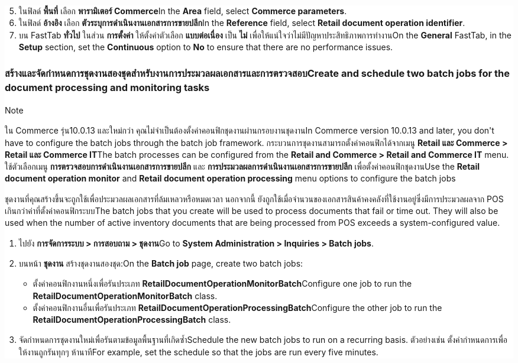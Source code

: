 5. <span data-ttu-id="4a5b4-122">ในฟิลด์ **พื้นที่** เลือก **พารามิเตอร์ Commerce**</span><span class="sxs-lookup"><span data-stu-id="4a5b4-122">In the **Area** field, select **Commerce parameters**.</span></span>
6. <span data-ttu-id="4a5b4-123">ในฟิลด์ **อ้างอิง** เลือก **ตัวระบุการดำเนินงานเอกสารการขายปลีก**</span><span class="sxs-lookup"><span data-stu-id="4a5b4-123">In the **Reference** field, select **Retail document operation identifier**.</span></span>
7. <span data-ttu-id="4a5b4-124">บน FastTab **ทั่วไป** ในส่วน **การตั้งค่า** ให้ตั้งค่าตัวเลือก **แบบต่อเนื่อง** เป็น **ไม่** เพื่อให้แน่ใจว่าไม่มีปัญหาประสิทธิภาพการทำงาน</span><span class="sxs-lookup"><span data-stu-id="4a5b4-124">On the **General** FastTab, in the **Setup** section, set the **Continuous** option to **No** to ensure that there are no performance issues.</span></span>

### <a name="create-and-schedule-two-batch-jobs-for-the-document-processing-and-monitoring-tasks"></a><span data-ttu-id="4a5b4-125">สร้างและจัดกำหนดการชุดงานสองชุดสำหรับงานการประมวลผลเอกสารและการตรวจสอบ</span><span class="sxs-lookup"><span data-stu-id="4a5b4-125">Create and schedule two batch jobs for the document processing and monitoring tasks</span></span>

> [!NOTE]
> <span data-ttu-id="4a5b4-126">ใน Commerce รุ่น10.0.13 และใหม่กว่า คุณไม่จำเป็นต้องตั้งค่าคอนฟิกชุดงานผ่านกรอบงานชุดงาน</span><span class="sxs-lookup"><span data-stu-id="4a5b4-126">In Commerce version 10.0.13 and later, you don't have to configure the batch jobs through the batch job framework.</span></span> <span data-ttu-id="4a5b4-127">กระบวนการชุดงานสามารถตั้งค่าคอนฟิกได้จากเมนู **Retail และ Commerce > Retail และ Commerce IT**</span><span class="sxs-lookup"><span data-stu-id="4a5b4-127">The batch processes can be configured from the **Retail and Commerce > Retail and Commerce IT** menu.</span></span> <span data-ttu-id="4a5b4-128">ใช้ตัวเลือกเมนู **การตรวจสอบการดำเนินงานเอกสารการขายปลีก** และ **การประมวลผลการดำเนินงานเอกสารการขายปลีก** เพื่อตั้งค่าคอนฟิกชุดงาน</span><span class="sxs-lookup"><span data-stu-id="4a5b4-128">Use the **Retail document operation monitor** and **Retail document operation processing** menu options to configure the batch jobs</span></span>

<span data-ttu-id="4a5b4-129">ชุดงานที่คุณสร้างขึ้นจะถูกใช้เพื่อประมวลผลเอกสารที่ล้มเหลวหรือหมดเวลา นอกจากนี้ ยังถูกใช้เมื่อจำนวนของเอกสารสินค้าคงคลังที่ใช้งานอยู่ซึ่งมีการประมวลผลจาก POS เกินกว่าค่าที่ตั้งค่าคอนฟิกระบบ</span><span class="sxs-lookup"><span data-stu-id="4a5b4-129">The batch jobs that you create will be used to process documents that fail or time out. They will also be used when the number of active inventory documents that are being processed from POS exceeds a system-configured value.</span></span>

1. <span data-ttu-id="4a5b4-130">ไปยัง **การจัดการระบบ \> การสอบถาม \> ชุดงาน**</span><span class="sxs-lookup"><span data-stu-id="4a5b4-130">Go to **System Administration \> Inquiries \> Batch jobs**.</span></span>
2. <span data-ttu-id="4a5b4-131">บนหน้า **ชุดงาน** สร้างชุดงานสองชุด:</span><span class="sxs-lookup"><span data-stu-id="4a5b4-131">On the **Batch job** page, create two batch jobs:</span></span>

    - <span data-ttu-id="4a5b4-132">ตั้งค่าคอนฟิกงานหนึ่งเพื่อรันประเภท **RetailDocumentOperationMonitorBatch**</span><span class="sxs-lookup"><span data-stu-id="4a5b4-132">Configure one job to run the **RetailDocumentOperationMonitorBatch** class.</span></span>
    - <span data-ttu-id="4a5b4-133">ตั้งค่าคอนฟิกงานอื่นเพื่อรันประเภท **RetailDocumentOperationProcessingBatch**</span><span class="sxs-lookup"><span data-stu-id="4a5b4-133">Configure the other job to run the **RetailDocumentOperationProcessingBatch** class.</span></span>

3. <span data-ttu-id="4a5b4-134">จัดกำหนดการชุดงานใหม่เพื่อรันตามข้อมูลพื้นฐานที่เกิดซ้ำ</span><span class="sxs-lookup"><span data-stu-id="4a5b4-134">Schedule the new batch jobs to run on a recurring basis.</span></span> <span data-ttu-id="4a5b4-135">ตัวอย่างเช่น ตั้งค่ากำหนดการเพื่อให้งานถูกรันทุกๆ ห้านาที</span><span class="sxs-lookup"><span data-stu-id="4a5b4-135">For example, set the schedule so that the jobs are run every five minutes.</span></span>
